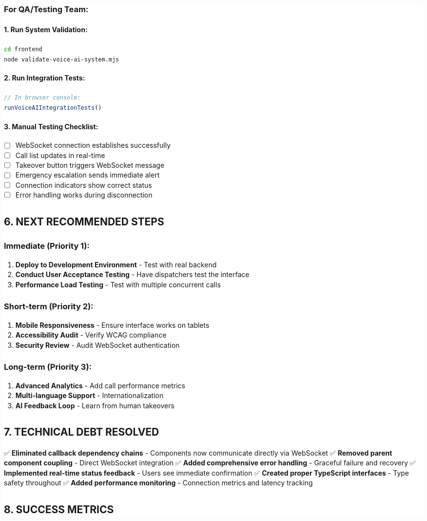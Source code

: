 ### For QA/Testing Team:

#### 1. Run System Validation:
```bash
cd frontend
node validate-voice-ai-system.mjs
```

#### 2. Run Integration Tests:
```typescript
// In browser console:
runVoiceAIIntegrationTests()
```

#### 3. Manual Testing Checklist:
- [ ] WebSocket connection establishes successfully
- [ ] Call list updates in real-time
- [ ] Takeover button triggers WebSocket message
- [ ] Emergency escalation sends immediate alert
- [ ] Connection indicators show correct status
- [ ] Error handling works during disconnection

## 6. NEXT RECOMMENDED STEPS

### Immediate (Priority 1):
1. **Deploy to Development Environment** - Test with real backend
2. **Conduct User Acceptance Testing** - Have dispatchers test the interface
3. **Performance Load Testing** - Test with multiple concurrent calls

### Short-term (Priority 2):
1. **Mobile Responsiveness** - Ensure interface works on tablets
2. **Accessibility Audit** - Verify WCAG compliance
3. **Security Review** - Audit WebSocket authentication

### Long-term (Priority 3):
1. **Advanced Analytics** - Add call performance metrics
2. **Multi-language Support** - Internationalization
3. **AI Feedback Loop** - Learn from human takeovers

## 7. TECHNICAL DEBT RESOLVED

✅ **Eliminated callback dependency chains** - Components now communicate directly via WebSocket
✅ **Removed parent component coupling** - Direct WebSocket integration
✅ **Added comprehensive error handling** - Graceful failure and recovery
✅ **Implemented real-time status feedback** - Users see immediate confirmation
✅ **Created proper TypeScript interfaces** - Type safety throughout
✅ **Added performance monitoring** - Connection metrics and latency tracking

## 8. SUCCESS METRICS
